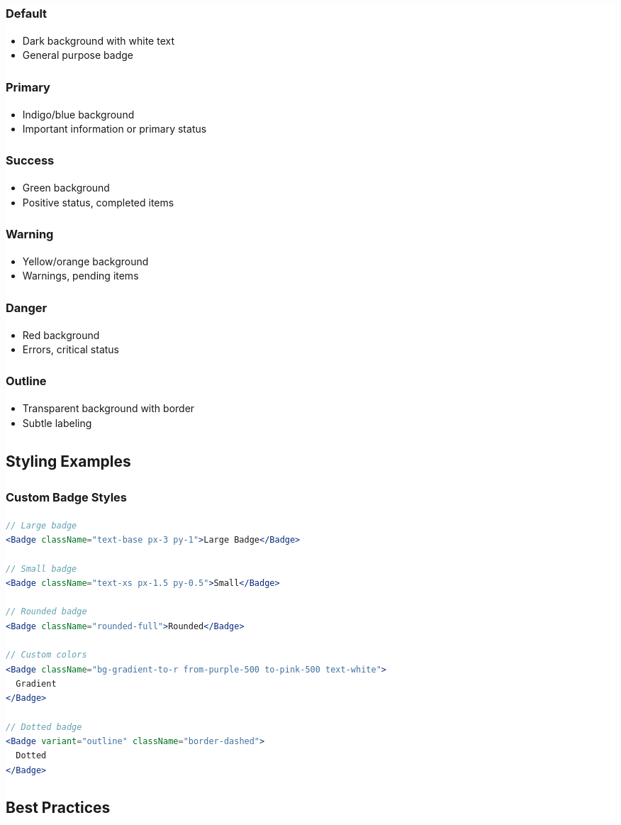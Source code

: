 ### Default
- Dark background with white text
- General purpose badge

### Primary  
- Indigo/blue background
- Important information or primary status

### Success
- Green background
- Positive status, completed items

### Warning
- Yellow/orange background  
- Warnings, pending items

### Danger
- Red background
- Errors, critical status

### Outline
- Transparent background with border
- Subtle labeling

## Styling Examples

### Custom Badge Styles
```jsx
// Large badge
<Badge className="text-base px-3 py-1">Large Badge</Badge>

// Small badge
<Badge className="text-xs px-1.5 py-0.5">Small</Badge>

// Rounded badge
<Badge className="rounded-full">Rounded</Badge>

// Custom colors
<Badge className="bg-gradient-to-r from-purple-500 to-pink-500 text-white">
  Gradient
</Badge>

// Dotted badge
<Badge variant="outline" className="border-dashed">
  Dotted
</Badge>
```

## Best Practices
